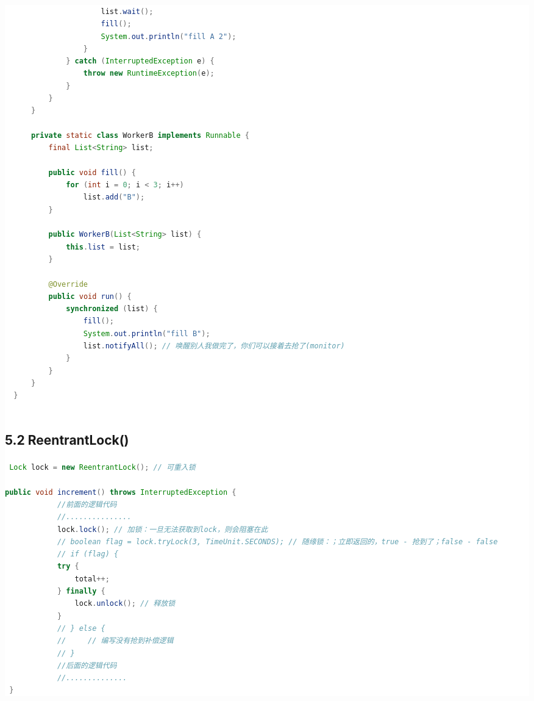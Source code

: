 ```java
                      list.wait();
                      fill();
                      System.out.println("fill A 2");
                  }
              } catch (InterruptedException e) {
                  throw new RuntimeException(e);
              }
          }
      }
  
      private static class WorkerB implements Runnable {
          final List<String> list;
  
          public void fill() {
              for (int i = 0; i < 3; i++)
                  list.add("B");
          }
  
          public WorkerB(List<String> list) {
              this.list = list;
          }
  
          @Override
          public void run() {
              synchronized (list) {
                  fill();
                  System.out.println("fill B");
                  list.notifyAll(); // 唤醒别人我做完了，你们可以接着去抢了(monitor)
              }
          }
      }
  }
  
```

## 5.2 ReentrantLock()

~~~java
 Lock lock = new ReentrantLock(); // 可重入锁

public void increment() throws InterruptedException {
            //前面的逻辑代码
    		//...............
            lock.lock(); // 加锁：一旦无法获取到lock，则会阻塞在此
            // boolean flag = lock.tryLock(3, TimeUnit.SECONDS); // 随缘锁：；立即返回的，true - 抢到了；false - false
            // if (flag) {
            try {
                total++;
            } finally {
                lock.unlock(); // 释放锁
            }
            // } else {
            //     // 编写没有抢到补偿逻辑
            // }
            //后面的逻辑代码
    		//..............
 }
~~~
